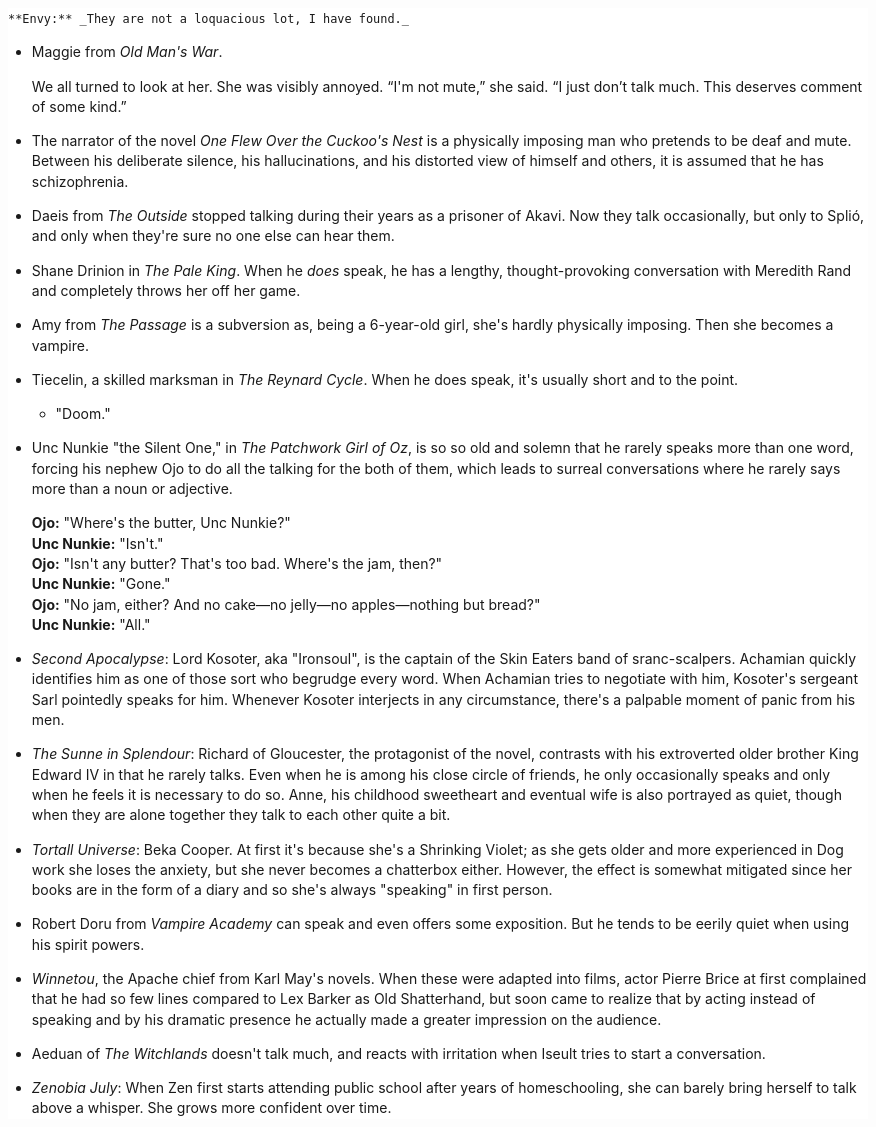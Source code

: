     **Envy:** _They are not a loquacious lot, I have found._
    
-   Maggie from _Old Man's War_.
    
    We all turned to look at her. She was visibly annoyed. “I'm not mute,” she said. “I just don’t talk much. This deserves comment of some kind.”
    
-   The narrator of the novel _One Flew Over the Cuckoo's Nest_ is a physically imposing man who pretends to be deaf and mute. Between his deliberate silence, his hallucinations, and his distorted view of himself and others, it is assumed that he has schizophrenia.
-   Daeis from _The Outside_ stopped talking during their years as a prisoner of Akavi. Now they talk occasionally, but only to Splió, and only when they're sure no one else can hear them.
-   Shane Drinion in _The Pale King_. When he _does_ speak, he has a lengthy, thought-provoking conversation with Meredith Rand and completely throws her off her game.
-   Amy from _The Passage_ is a subversion as, being a 6-year-old girl, she's hardly physically imposing. Then she becomes a vampire.
-   Tiecelin, a skilled marksman in _The Reynard Cycle_. When he does speak, it's usually short and to the point.
    -   "Doom."
-   Unc Nunkie "the Silent One," in _The Patchwork Girl of Oz_, is so so old and solemn that he rarely speaks more than one word, forcing his nephew Ojo to do all the talking for the both of them, which leads to surreal conversations where he rarely says more than a noun or adjective.
    
    **Ojo:** "Where's the butter, Unc Nunkie?"  
    **Unc Nunkie:** "Isn't."  
    **Ojo:** "Isn't any butter? That's too bad. Where's the jam, then?"  
    **Unc Nunkie:** "Gone."  
    **Ojo:** "No jam, either? And no cake—no jelly—no apples—nothing but bread?"  
    **Unc Nunkie:** "All."
    
-   _Second Apocalypse_: Lord Kosoter, aka "Ironsoul", is the captain of the Skin Eaters band of sranc\-scalpers. Achamian quickly identifies him as one of those sort who begrudge every word. When Achamian tries to negotiate with him, Kosoter's sergeant Sarl pointedly speaks for him. Whenever Kosoter interjects in any circumstance, there's a palpable moment of panic from his men.

-   _The Sunne in Splendour_: Richard of Gloucester, the protagonist of the novel, contrasts with his extroverted older brother King Edward IV in that he rarely talks. Even when he is among his close circle of friends, he only occasionally speaks and only when he feels it is necessary to do so. Anne, his childhood sweetheart and eventual wife is also portrayed as quiet, though when they are alone together they talk to each other quite a bit.
-   _Tortall Universe_: Beka Cooper. At first it's because she's a Shrinking Violet; as she gets older and more experienced in Dog work she loses the anxiety, but she never becomes a chatterbox either. However, the effect is somewhat mitigated since her books are in the form of a diary and so she's always "speaking" in first person.
-   Robert Doru from _Vampire Academy_ can speak and even offers some exposition. But he tends to be eerily quiet when using his spirit powers.

-   _Winnetou_, the Apache chief from Karl May's novels. When these were adapted into films, actor Pierre Brice at first complained that he had so few lines compared to Lex Barker as Old Shatterhand, but soon came to realize that by acting instead of speaking and by his dramatic presence he actually made a greater impression on the audience.
-   Aeduan of _The Witchlands_ doesn't talk much, and reacts with irritation when Iseult tries to start a conversation.
-   _Zenobia July_: When Zen first starts attending public school after years of homeschooling, she can barely bring herself to talk above a whisper. She grows more confident over time.
